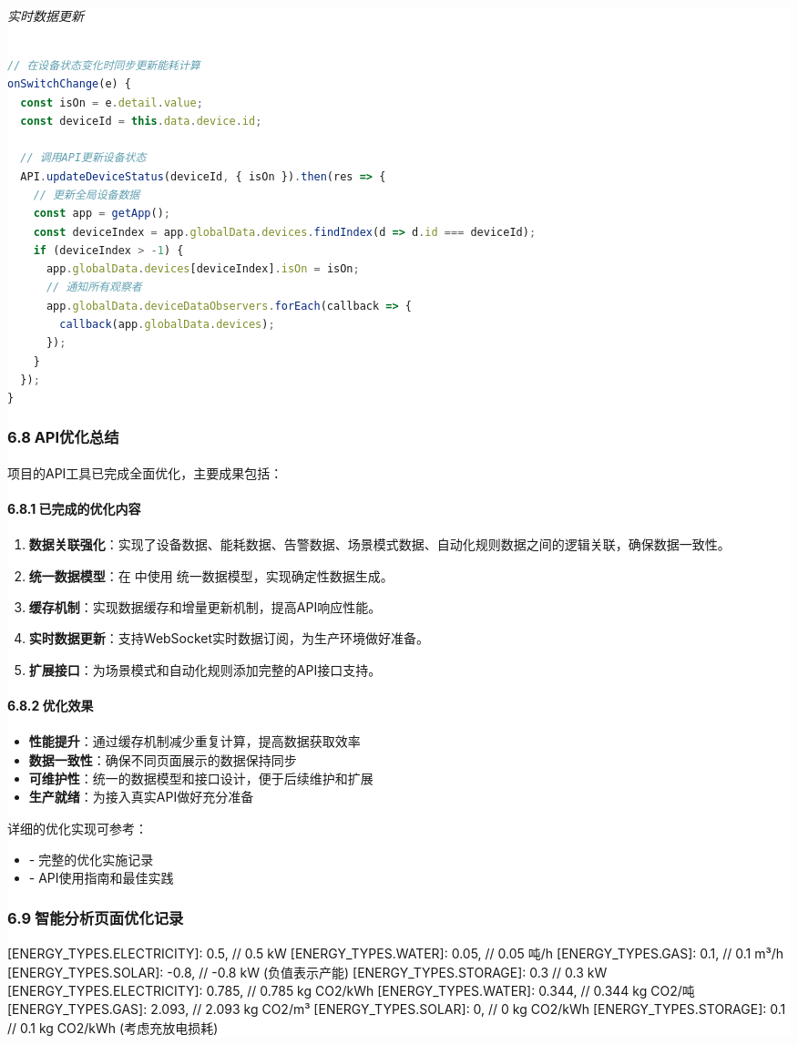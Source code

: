 ###### 实时数据更新

```javascript
// 在设备状态变化时同步更新能耗计算
onSwitchChange(e) {
  const isOn = e.detail.value;
  const deviceId = this.data.device.id;
  
  // 调用API更新设备状态
  API.updateDeviceStatus(deviceId, { isOn }).then(res => {
    // 更新全局设备数据
    const app = getApp();
    const deviceIndex = app.globalData.devices.findIndex(d => d.id === deviceId);
    if (deviceIndex > -1) {
      app.globalData.devices[deviceIndex].isOn = isOn;
      // 通知所有观察者
      app.globalData.deviceDataObservers.forEach(callback => {
        callback(app.globalData.devices);
      });
    }
  });
}
```

### 6.8 API优化总结

项目的API工具已完成全面优化，主要成果包括：

#### 6.8.1 已完成的优化内容

1. **数据关联强化**：实现了设备数据、能耗数据、告警数据、场景模式数据、自动化规则数据之间的逻辑关联，确保数据一致性。

2. **统一数据模型**：在 <mcfile name="api-mock.js" path="utils/api-mock.js"></mcfile> 中使用 <mcfile name="energy-data-model.js" path="utils/energy-data-model.js"></mcfile> 统一数据模型，实现确定性数据生成。

3. **缓存机制**：实现数据缓存和增量更新机制，提高API响应性能。

4. **实时数据更新**：支持WebSocket实时数据订阅，为生产环境做好准备。

5. **扩展接口**：为场景模式和自动化规则添加完整的API接口支持。

#### 6.8.2 优化效果

- **性能提升**：通过缓存机制减少重复计算，提高数据获取效率
- **数据一致性**：确保不同页面展示的数据保持同步
- **可维护性**：统一的数据模型和接口设计，便于后续维护和扩展
- **生产就绪**：为接入真实API做好充分准备

详细的优化实现可参考：
- <mcfile name="API-OPTIMIZATION-COMPLETED.md" path="utils/API-OPTIMIZATION-COMPLETED.md"></mcfile> - 完整的优化实施记录
- <mcfile name="api-usage.md" path="utils/api-usage.md"></mcfile> - API使用指南和最佳实践

### 6.9 智能分析页面优化记录


  [ENERGY_TYPES.ELECTRICITY]: 0.5,  // 0.5 kW
  [ENERGY_TYPES.WATER]: 0.05,      // 0.05 吨/h
  [ENERGY_TYPES.GAS]: 0.1,         // 0.1 m³/h
  [ENERGY_TYPES.SOLAR]: -0.8,      // -0.8 kW (负值表示产能)
  [ENERGY_TYPES.STORAGE]: 0.3      // 0.3 kW
  [ENERGY_TYPES.ELECTRICITY]: 0.785, // 0.785 kg CO2/kWh
  [ENERGY_TYPES.WATER]: 0.344,      // 0.344 kg CO2/吨
  [ENERGY_TYPES.GAS]: 2.093,        // 2.093 kg CO2/m³
  [ENERGY_TYPES.SOLAR]: 0,          // 0 kg CO2/kWh
  [ENERGY_TYPES.STORAGE]: 0.1       // 0.1 kg CO2/kWh (考虑充放电损耗)